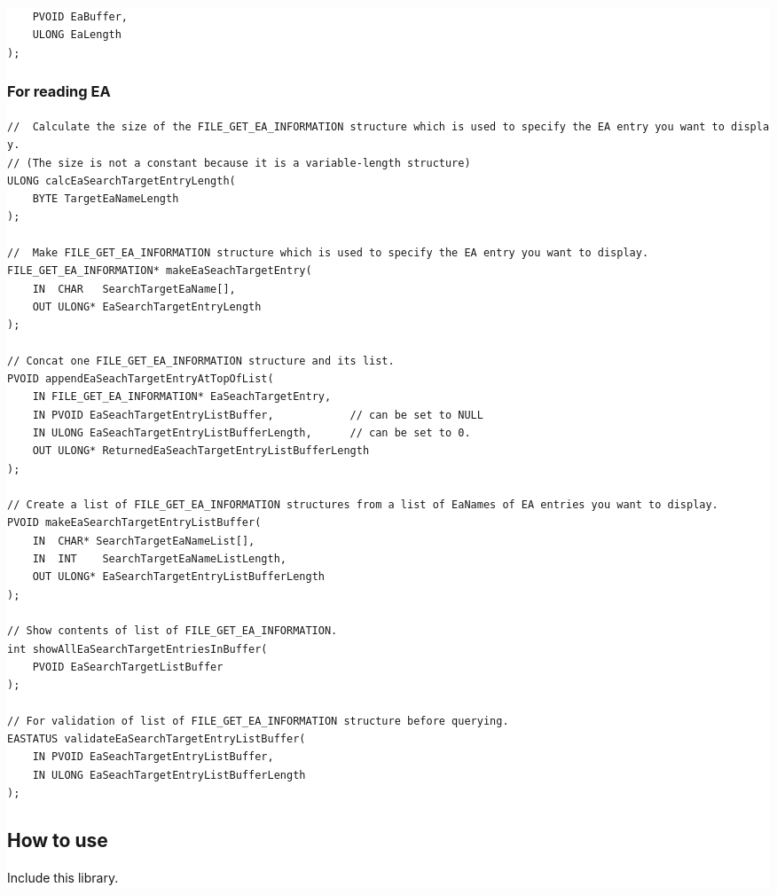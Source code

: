 ```
	PVOID EaBuffer,
	ULONG EaLength
);
```

### For reading EA
```
//  Calculate the size of the FILE_GET_EA_INFORMATION structure which is used to specify the EA entry you want to display.
// (The size is not a constant because it is a variable-length structure)
ULONG calcEaSearchTargetEntryLength(
	BYTE TargetEaNameLength
);

//  Make FILE_GET_EA_INFORMATION structure which is used to specify the EA entry you want to display.
FILE_GET_EA_INFORMATION* makeEaSeachTargetEntry(
	IN  CHAR   SearchTargetEaName[],
	OUT ULONG* EaSearchTargetEntryLength
);

// Concat one FILE_GET_EA_INFORMATION structure and its list.
PVOID appendEaSeachTargetEntryAtTopOfList(
	IN FILE_GET_EA_INFORMATION* EaSeachTargetEntry,
	IN PVOID EaSeachTargetEntryListBuffer,            // can be set to NULL
	IN ULONG EaSeachTargetEntryListBufferLength,      // can be set to 0.
	OUT ULONG* ReturnedEaSeachTargetEntryListBufferLength
);

// Create a list of FILE_GET_EA_INFORMATION structures from a list of EaNames of EA entries you want to display.
PVOID makeEaSearchTargetEntryListBuffer(
	IN  CHAR* SearchTargetEaNameList[],
	IN  INT    SearchTargetEaNameListLength,
	OUT ULONG* EaSearchTargetEntryListBufferLength
);

// Show contents of list of FILE_GET_EA_INFORMATION.
int showAllEaSearchTargetEntriesInBuffer(
	PVOID EaSearchTargetListBuffer
);

// For validation of list of FILE_GET_EA_INFORMATION structure before querying.
EASTATUS validateEaSearchTargetEntryListBuffer(
	IN PVOID EaSeachTargetEntryListBuffer,         
	IN ULONG EaSeachTargetEntryListBufferLength
);
```

## How to use
Include this library.
